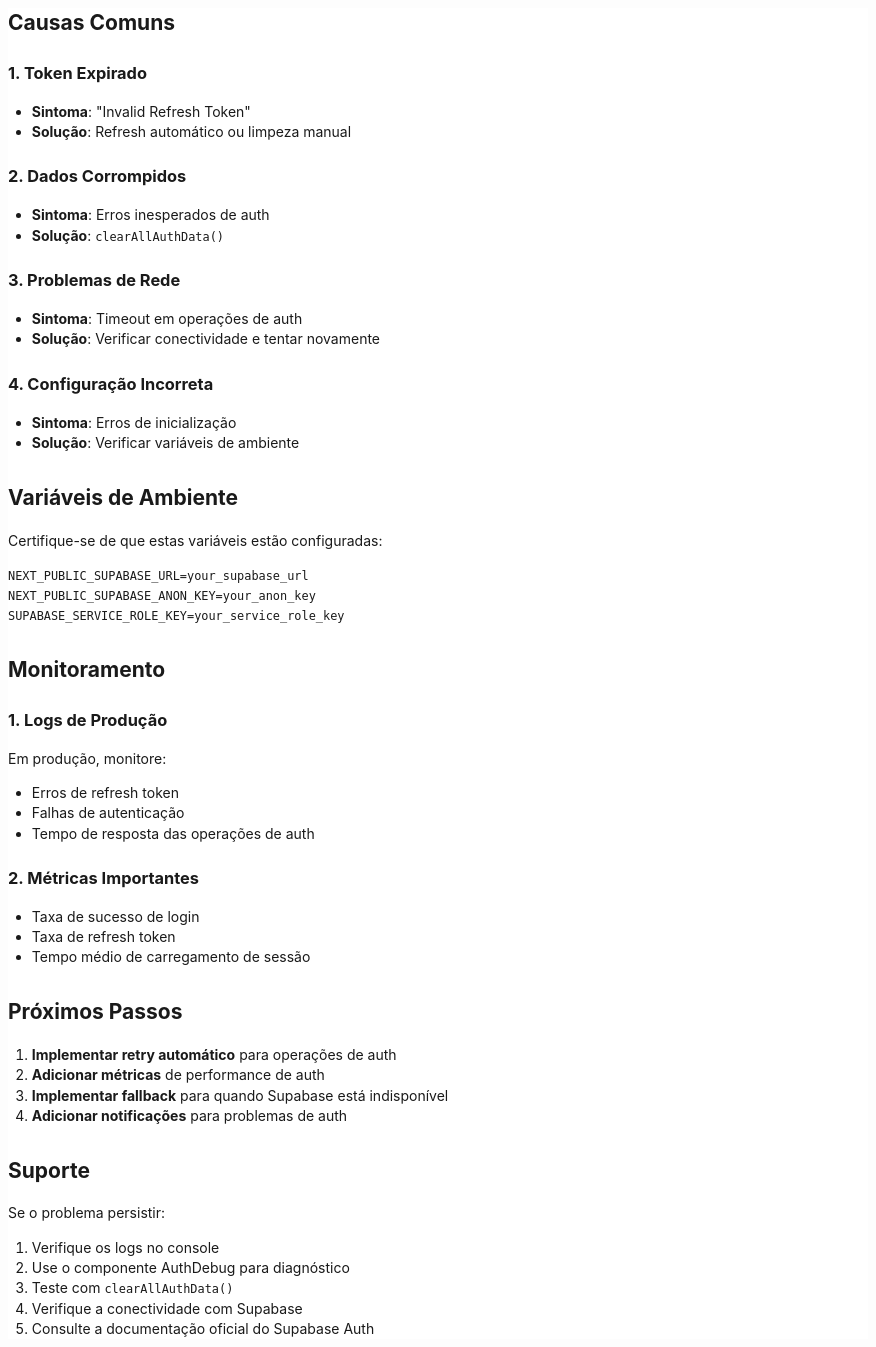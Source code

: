 ## Causas Comuns

### 1. Token Expirado
- **Sintoma**: "Invalid Refresh Token"
- **Solução**: Refresh automático ou limpeza manual

### 2. Dados Corrompidos
- **Sintoma**: Erros inesperados de auth
- **Solução**: `clearAllAuthData()`

### 3. Problemas de Rede
- **Sintoma**: Timeout em operações de auth
- **Solução**: Verificar conectividade e tentar novamente

### 4. Configuração Incorreta
- **Sintoma**: Erros de inicialização
- **Solução**: Verificar variáveis de ambiente

## Variáveis de Ambiente

Certifique-se de que estas variáveis estão configuradas:

```env
NEXT_PUBLIC_SUPABASE_URL=your_supabase_url
NEXT_PUBLIC_SUPABASE_ANON_KEY=your_anon_key
SUPABASE_SERVICE_ROLE_KEY=your_service_role_key
```

## Monitoramento

### 1. Logs de Produção

Em produção, monitore:

- Erros de refresh token
- Falhas de autenticação
- Tempo de resposta das operações de auth

### 2. Métricas Importantes

- Taxa de sucesso de login
- Taxa de refresh token
- Tempo médio de carregamento de sessão

## Próximos Passos

1. **Implementar retry automático** para operações de auth
2. **Adicionar métricas** de performance de auth
3. **Implementar fallback** para quando Supabase está indisponível
4. **Adicionar notificações** para problemas de auth

## Suporte

Se o problema persistir:

1. Verifique os logs no console
2. Use o componente AuthDebug para diagnóstico
3. Teste com `clearAllAuthData()`
4. Verifique a conectividade com Supabase
5. Consulte a documentação oficial do Supabase Auth 
